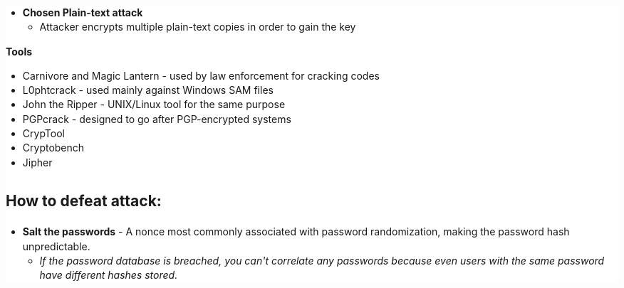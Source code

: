 - **Chosen Plain-text attack** 
  - Attacker encrypts multiple plain-text copies in order to gain the key

**Tools**
  - Carnivore and Magic Lantern - used by law enforcement for cracking codes
  - L0phtcrack - used mainly against Windows SAM files
  - John the Ripper - UNIX/Linux tool for the same purpose
  - PGPcrack - designed to go after PGP-encrypted systems
  - CrypTool
  - Cryptobench
  - Jipher

## How to defeat attack:

- **Salt the passwords** - A nonce most commonly associated with password randomization, making the password hash unpredictable.
  -  *If the password database is breached, you can't correlate any passwords because even users with the same password have different hashes stored.*

